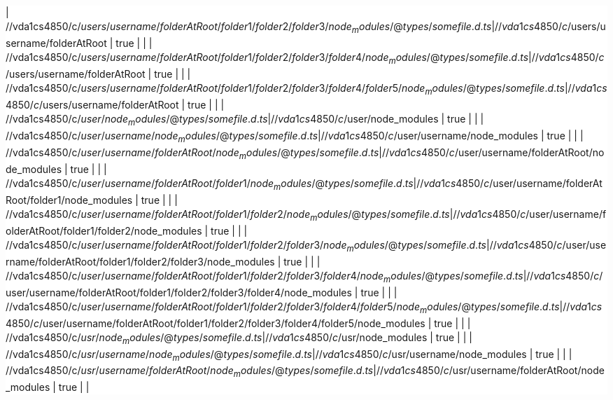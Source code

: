 | //vda1cs4850/c$/users/username/folderAtRoot/folder1/folder2/folder3/node_modules/@types/somefile.d.ts                           | //vda1cs4850/c$/users/username/folderAtRoot                                                                                     | true      |                                                                                                                                 |
| //vda1cs4850/c$/users/username/folderAtRoot/folder1/folder2/folder3/folder4/node_modules/@types/somefile.d.ts                   | //vda1cs4850/c$/users/username/folderAtRoot                                                                                     | true      |                                                                                                                                 |
| //vda1cs4850/c$/users/username/folderAtRoot/folder1/folder2/folder3/folder4/folder5/node_modules/@types/somefile.d.ts           | //vda1cs4850/c$/users/username/folderAtRoot                                                                                     | true      |                                                                                                                                 |
| //vda1cs4850/c$/user/node_modules/@types/somefile.d.ts                                                                          | //vda1cs4850/c$/user/node_modules                                                                                               | true      |                                                                                                                                 |
| //vda1cs4850/c$/user/username/node_modules/@types/somefile.d.ts                                                                 | //vda1cs4850/c$/user/username/node_modules                                                                                      | true      |                                                                                                                                 |
| //vda1cs4850/c$/user/username/folderAtRoot/node_modules/@types/somefile.d.ts                                                    | //vda1cs4850/c$/user/username/folderAtRoot/node_modules                                                                         | true      |                                                                                                                                 |
| //vda1cs4850/c$/user/username/folderAtRoot/folder1/node_modules/@types/somefile.d.ts                                            | //vda1cs4850/c$/user/username/folderAtRoot/folder1/node_modules                                                                 | true      |                                                                                                                                 |
| //vda1cs4850/c$/user/username/folderAtRoot/folder1/folder2/node_modules/@types/somefile.d.ts                                    | //vda1cs4850/c$/user/username/folderAtRoot/folder1/folder2/node_modules                                                         | true      |                                                                                                                                 |
| //vda1cs4850/c$/user/username/folderAtRoot/folder1/folder2/folder3/node_modules/@types/somefile.d.ts                            | //vda1cs4850/c$/user/username/folderAtRoot/folder1/folder2/folder3/node_modules                                                 | true      |                                                                                                                                 |
| //vda1cs4850/c$/user/username/folderAtRoot/folder1/folder2/folder3/folder4/node_modules/@types/somefile.d.ts                    | //vda1cs4850/c$/user/username/folderAtRoot/folder1/folder2/folder3/folder4/node_modules                                         | true      |                                                                                                                                 |
| //vda1cs4850/c$/user/username/folderAtRoot/folder1/folder2/folder3/folder4/folder5/node_modules/@types/somefile.d.ts            | //vda1cs4850/c$/user/username/folderAtRoot/folder1/folder2/folder3/folder4/folder5/node_modules                                 | true      |                                                                                                                                 |
| //vda1cs4850/c$/usr/node_modules/@types/somefile.d.ts                                                                           | //vda1cs4850/c$/usr/node_modules                                                                                                | true      |                                                                                                                                 |
| //vda1cs4850/c$/usr/username/node_modules/@types/somefile.d.ts                                                                  | //vda1cs4850/c$/usr/username/node_modules                                                                                       | true      |                                                                                                                                 |
| //vda1cs4850/c$/usr/username/folderAtRoot/node_modules/@types/somefile.d.ts                                                     | //vda1cs4850/c$/usr/username/folderAtRoot/node_modules                                                                          | true      |                                                                                                                                 |